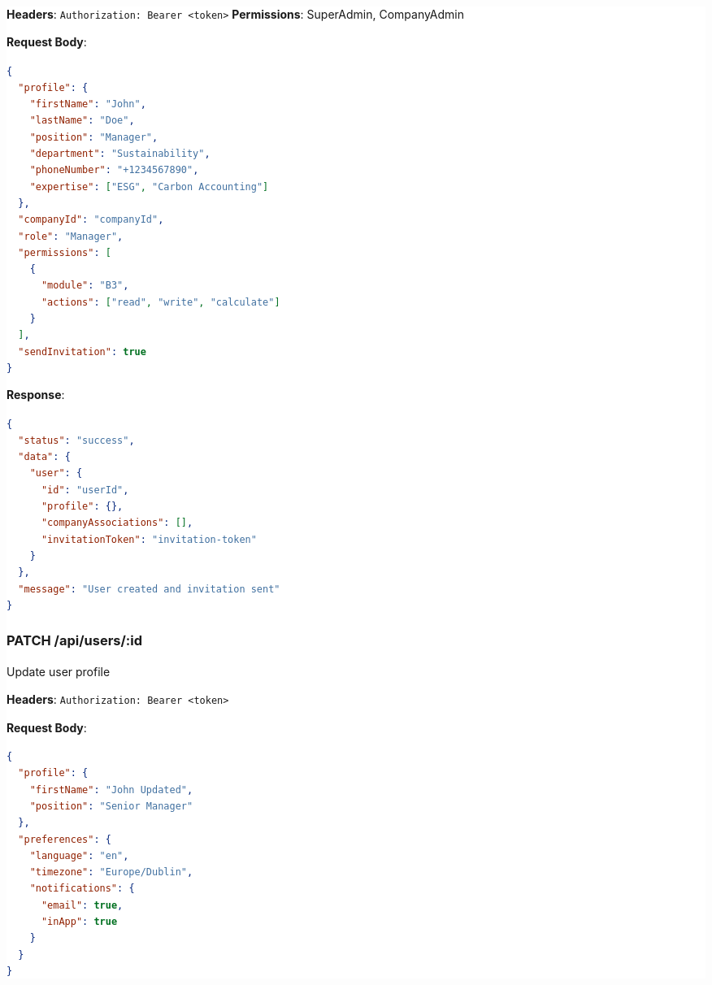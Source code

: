 **Headers**: `Authorization: Bearer <token>`
**Permissions**: SuperAdmin, CompanyAdmin

**Request Body**:
```json
{
  "profile": {
    "firstName": "John",
    "lastName": "Doe",
    "position": "Manager",
    "department": "Sustainability",
    "phoneNumber": "+1234567890",
    "expertise": ["ESG", "Carbon Accounting"]
  },
  "companyId": "companyId",
  "role": "Manager",
  "permissions": [
    {
      "module": "B3",
      "actions": ["read", "write", "calculate"]
    }
  ],
  "sendInvitation": true
}
```

**Response**:
```json
{
  "status": "success",
  "data": {
    "user": {
      "id": "userId",
      "profile": {},
      "companyAssociations": [],
      "invitationToken": "invitation-token"
    }
  },
  "message": "User created and invitation sent"
}
```

### PATCH /api/users/:id
Update user profile

**Headers**: `Authorization: Bearer <token>`

**Request Body**:
```json
{
  "profile": {
    "firstName": "John Updated",
    "position": "Senior Manager"
  },
  "preferences": {
    "language": "en",
    "timezone": "Europe/Dublin",
    "notifications": {
      "email": true,
      "inApp": true
    }
  }
}
```
